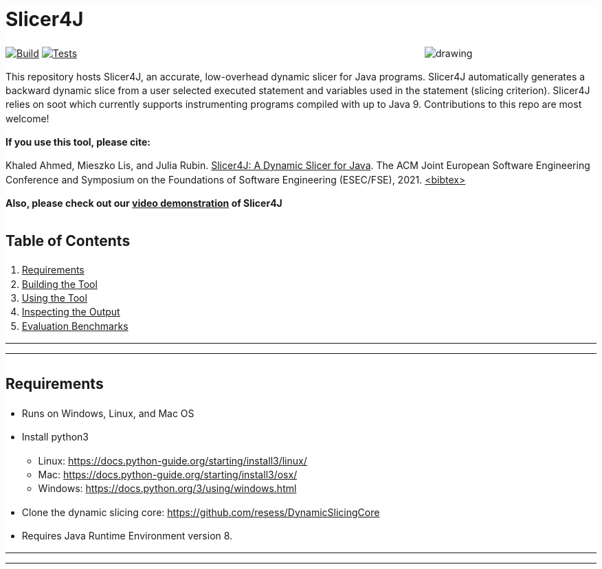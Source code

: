 # Slicer4J

[![Build](https://github.com/resess/Slicer4J/actions/workflows/maven.yml/badge.svg)](https://github.com/resess/Slicer4J/actions/workflows/maven.yml)
[![Tests](https://github.com/resess/Slicer4J/actions/workflows/maven_test.yml/badge.svg)](https://github.com/resess/Slicer4J/actions/workflows/maven_test.yml)
<img align="right" src="img/slicer4j_logo.png" alt="drawing" width="250"/>

This repository hosts Slicer4J, an accurate, low-overhead dynamic slicer for Java programs. 
Slicer4J automatically generates a backward dynamic slice from a user selected executed statement and variables used in the statement (slicing criterion). 
Slicer4J relies on soot which currently supports instrumenting programs compiled with up to Java 9. 
Contributions to this repo are most welcome!


<b>If you use this tool, please cite:</b>

Khaled Ahmed, Mieszko Lis, and Julia Rubin. [Slicer4J: A Dynamic Slicer for Java](https://people.ece.ubc.ca/mjulia/publications/Slicer4J_2021.pdf). The ACM Joint European Software Engineering Conference and Symposium on the Foundations of Software Engineering (ESEC/FSE), 2021. [\<bibtex>](slicer4j.bib)


<b>Also, please check out our [video demonstration](https://youtu.be/mn7z6I-WyH4) of Slicer4J </b>


## Table of Contents
1. [Requirements](#Requirements)
2. [Building the Tool](#Building-the-Tool)
3. [Using the Tool](#Using-the-Tool)
4. [Inspecting the Output](#Inspecting-the-Output)
5. [Evaluation Benchmarks](#Evaluation-Benchmarks)

---
---

## Requirements

* Runs on Windows, Linux, and Mac OS

* Install python3

    * Linux: https://docs.python-guide.org/starting/install3/linux/
    * Mac: https://docs.python-guide.org/starting/install3/osx/
    * Windows: https://docs.python.org/3/using/windows.html

* Clone the dynamic slicing core: https://github.com/resess/DynamicSlicingCore


* Requires Java Runtime Environment version 8. 

---
---
